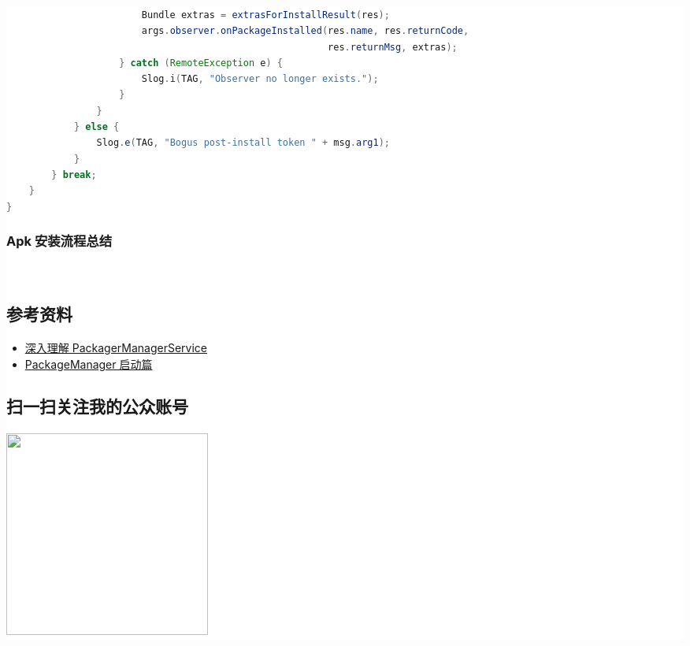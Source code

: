 ```Java
                        Bundle extras = extrasForInstallResult(res);
                        args.observer.onPackageInstalled(res.name, res.returnCode,
                                                         res.returnMsg, extras);
                    } catch (RemoteException e) {
                        Slog.i(TAG, "Observer no longer exists.");
                    }
                }
            } else {
                Slog.e(TAG, "Bogus post-install token " + msg.arg1);
            }
        } break;
    }
}
```

### Apk 安装流程总结

<img src="https://github.com/jeanboydev/Android-ReadTheFuckingSourceCode/blob/master/resources/images/android_pkms/08.png?raw=true" alt=""/>

## 参考资料

- [深入理解 PackagerManagerService](http://blog.csdn.net/innost/article/details/47253179)
- [PackageManager 启动篇](http://gityuan.com/2016/11/06/packagemanager/)

## 扫一扫关注我的公众账号

<img src="https://github.com/jeanboydev/Android-ReadTheFuckingSourceCode/blob/master/resources/images/wechat/qrcode_for_gh_26eef6f9e7c1_258.jpg?raw=true" width=256 height=256 />


